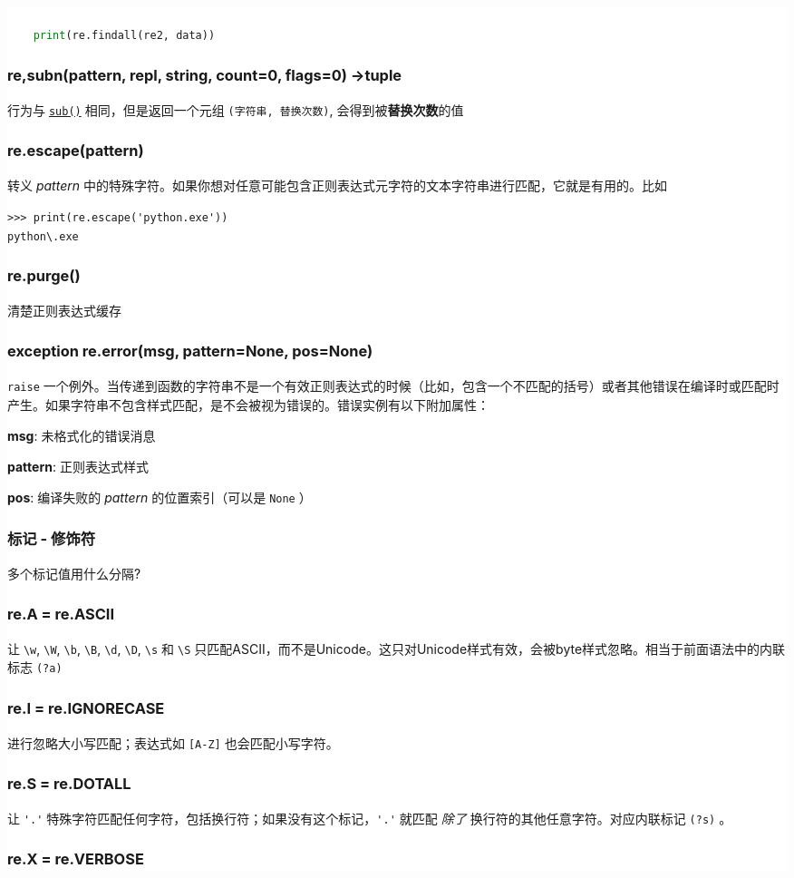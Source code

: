 ```python

    print(re.findall(re2, data))

```

### re,subn(pattern, repl, string, count=0, flags=0)  ->tuple

行为与 [`sub()`](https://docs.python.org/zh-cn/3/library/re.html#re.sub) 相同，但是返回一个元组 `(字符串, 替换次数)`, 会得到被**替换次数**的值

### re.escape(pattern)

转义 *pattern* 中的特殊字符。如果你想对任意可能包含正则表达式元字符的文本字符串进行匹配，它就是有用的。比如

```
>>> print(re.escape('python.exe'))
python\.exe
```

### re.purge()

清楚正则表达式缓存

### exception re.error(msg, pattern=None, pos=None)

`raise` 一个例外。当传递到函数的字符串不是一个有效正则表达式的时候（比如，包含一个不匹配的括号）或者其他错误在编译时或匹配时产生。如果字符串不包含样式匹配，是不会被视为错误的。错误实例有以下附加属性：

**msg**: 未格式化的错误消息

**pattern**: 正则表达式样式

**pos**: 编译失败的 *pattern* 的位置索引（可以是 `None` ）

### 标记 - 修饰符

多个标记值用什么分隔?

### re.A = re.ASCII

让 `\w`, `\W`, `\b`, `\B`, `\d`, `\D`, `\s` 和 `\S` 只匹配ASCII，而不是Unicode。这只对Unicode样式有效，会被byte样式忽略。相当于前面语法中的内联标志 `(?a)`

### re.I = re.IGNORECASE

进行忽略大小写匹配；表达式如 `[A-Z]` 也会匹配小写字符。

### re.S = re.DOTALL

让 `'.'` 特殊字符匹配任何字符，包括换行符；如果没有这个标记，`'.'` 就匹配 *除了* 换行符的其他任意字符。对应内联标记 `(?s)` 。

### re.X =  re.VERBOSE
